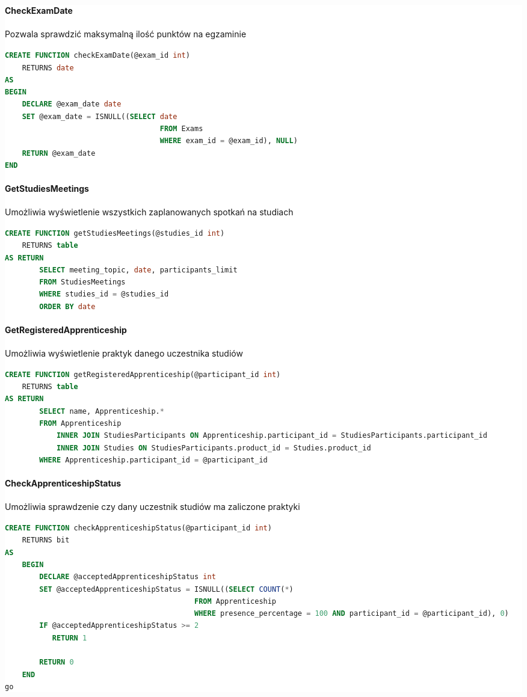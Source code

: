 #### CheckExamDate
Pozwala sprawdzić maksymalną ilość punktów na egzaminie
```sql
CREATE FUNCTION checkExamDate(@exam_id int)
    RETURNS date
AS
BEGIN
    DECLARE @exam_date date
    SET @exam_date = ISNULL((SELECT date
                                    FROM Exams
                                    WHERE exam_id = @exam_id), NULL)
    RETURN @exam_date
END
```

#### GetStudiesMeetings
Umożliwia wyświetlenie wszystkich zaplanowanych spotkań na studiach
```sql
CREATE FUNCTION getStudiesMeetings(@studies_id int)
    RETURNS table
AS RETURN 
        SELECT meeting_topic, date, participants_limit
        FROM StudiesMeetings
        WHERE studies_id = @studies_id
        ORDER BY date
```

#### GetRegisteredApprenticeship
Umożliwia wyświetlenie praktyk danego uczestnika studiów
```sql
CREATE FUNCTION getRegisteredApprenticeship(@participant_id int)
    RETURNS table
AS RETURN
        SELECT name, Apprenticeship.*
        FROM Apprenticeship
            INNER JOIN StudiesParticipants ON Apprenticeship.participant_id = StudiesParticipants.participant_id
            INNER JOIN Studies ON StudiesParticipants.product_id = Studies.product_id
        WHERE Apprenticeship.participant_id = @participant_id
```

#### CheckApprenticeshipStatus
Umożliwia sprawdzenie czy dany uczestnik studiów ma zaliczone praktyki
```sql
CREATE FUNCTION checkApprenticeshipStatus(@participant_id int)
    RETURNS bit
AS
    BEGIN
        DECLARE @acceptedApprenticeshipStatus int
        SET @acceptedApprenticeshipStatus = ISNULL((SELECT COUNT(*)
                                            FROM Apprenticeship
                                            WHERE presence_percentage = 100 AND participant_id = @participant_id), 0)
        IF @acceptedApprenticeshipStatus >= 2
           RETURN 1

        RETURN 0
    END
go
```
